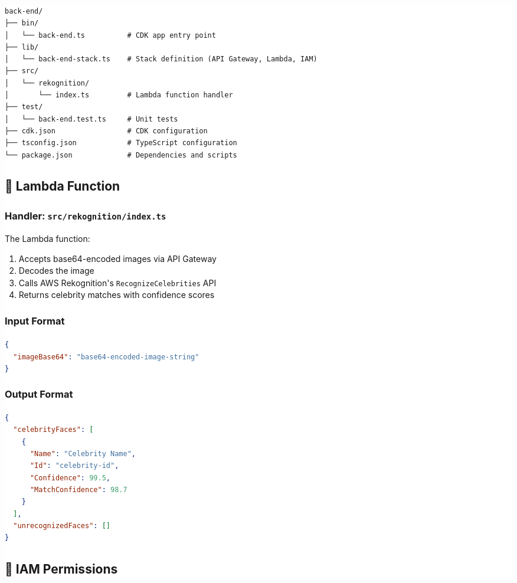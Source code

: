 ```
back-end/
├── bin/
│   └── back-end.ts          # CDK app entry point
├── lib/
│   └── back-end-stack.ts    # Stack definition (API Gateway, Lambda, IAM)
├── src/
│   └── rekognition/
│       └── index.ts         # Lambda function handler
├── test/
│   └── back-end.test.ts     # Unit tests
├── cdk.json                 # CDK configuration
├── tsconfig.json            # TypeScript configuration
└── package.json             # Dependencies and scripts
```

## 🔌 Lambda Function

### Handler: `src/rekognition/index.ts`

The Lambda function:
1. Accepts base64-encoded images via API Gateway
2. Decodes the image
3. Calls AWS Rekognition's `RecognizeCelebrities` API
4. Returns celebrity matches with confidence scores

### Input Format

```json
{
  "imageBase64": "base64-encoded-image-string"
}
```

### Output Format

```json
{
  "celebrityFaces": [
    {
      "Name": "Celebrity Name",
      "Id": "celebrity-id",
      "Confidence": 99.5,
      "MatchConfidence": 98.7
    }
  ],
  "unrecognizedFaces": []
}
```

## 🔐 IAM Permissions
